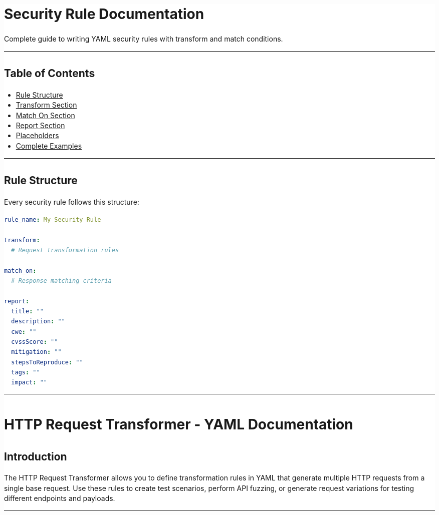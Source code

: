 # Security Rule Documentation

Complete guide to writing YAML security rules with transform and match conditions.

---

## Table of Contents

- [Rule Structure](#rule-structure)
- [Transform Section](#transform-section)
- [Match On Section](#match-on-section)
- [Report Section](#report-section)
- [Placeholders](#placeholders)
- [Complete Examples](#complete-examples)

---

## Rule Structure

Every security rule follows this structure:

```yaml
rule_name: My Security Rule

transform:
  # Request transformation rules

match_on:
  # Response matching criteria

report:
  title: ""
  description: ""
  cwe: ""
  cvssScore: ""
  mitigation: ""
  stepsToReproduce: ""
  tags: ""
  impact: ""
```

---

# HTTP Request Transformer - YAML Documentation

## Introduction

The HTTP Request Transformer allows you to define transformation rules in YAML that generate multiple HTTP requests from a single base request. Use these rules to create test scenarios, perform API fuzzing, or generate request variations for testing different endpoints and payloads.

---